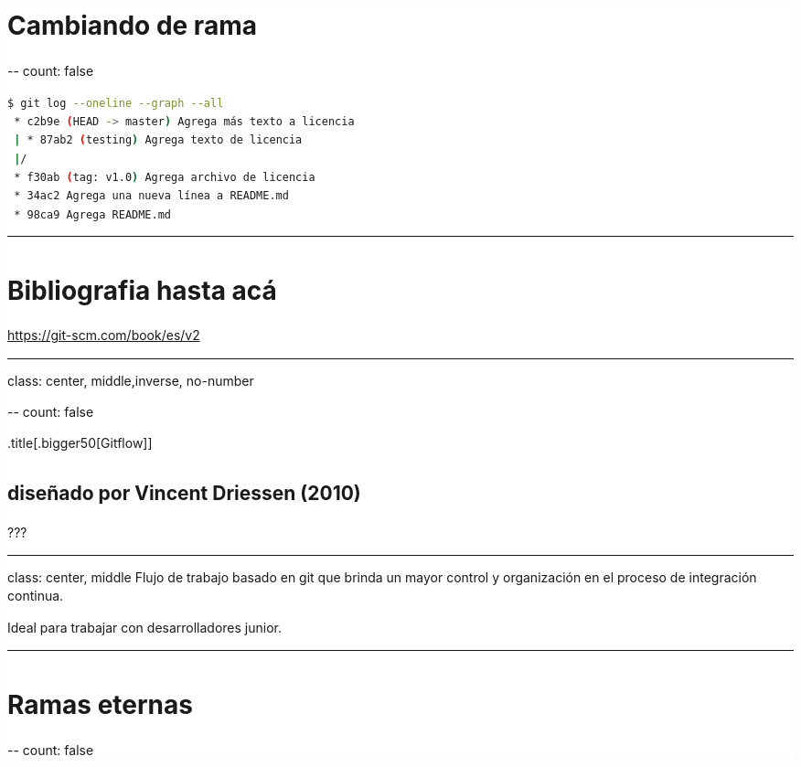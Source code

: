 # Cambiando de rama
--
count: false

```sh
$ git log --oneline --graph --all
 * c2b9e (HEAD -> master) Agrega más texto a licencia
 | * 87ab2 (testing) Agrega texto de licencia
 |/
 * f30ab (tag: v1.0) Agrega archivo de licencia
 * 34ac2 Agrega una nueva línea a README.md
 * 98ca9 Agrega README.md
```

---
# Bibliografia hasta acá

https://git-scm.com/book/es/v2

---
class: center, middle,inverse, no-number

--
count: false

.title[.bigger50[Gitflow]]


## diseñado por Vincent Driessen (2010)

???

---
class: center, middle
Flujo de trabajo basado en git que brinda un mayor control y organización en el proceso de integración continua.


Ideal para trabajar con desarrolladores junior.

---
# Ramas eternas
--
count: false
